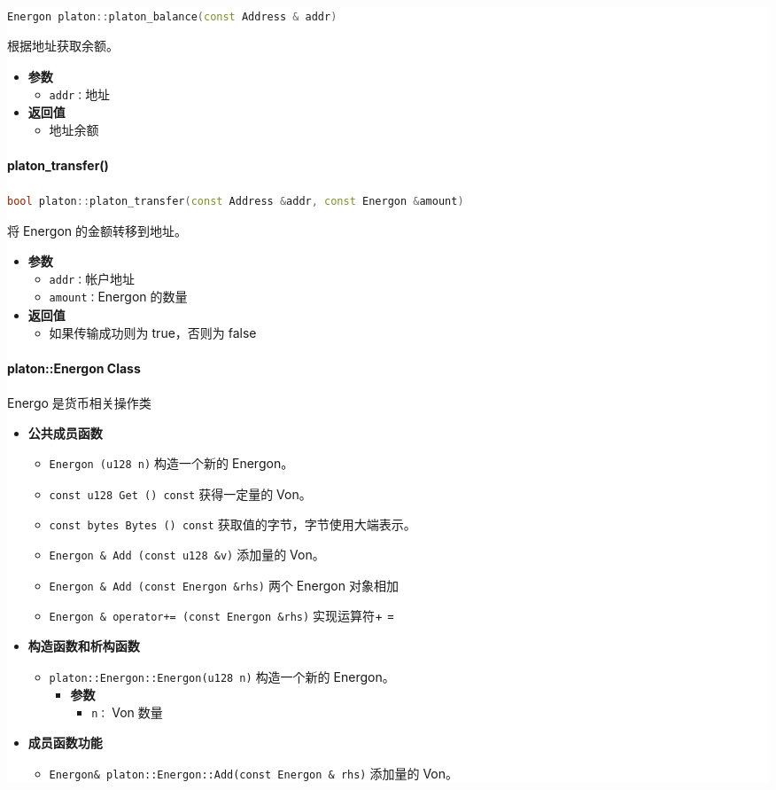 ```cpp
Energon platon::platon_balance(const Address & addr)
```

根据地址获取余额。

- **参数**
    - `addr：`地址
- **返回值**
    - 地址余额

#### platon_transfer()

```cpp
bool platon::platon_transfer(const Address &addr, const Energon &amount)
```

将 Energon 的金额转移到地址。

- **参数**
    - `addr：`帐户地址
    - `amount：`Energon 的数量
- **返回值**
    - 如果传输成功则为 true，否则为 false

#### platon::Energon Class

Energo 是货币相关操作类

- **公共成员函数**

    - `Energon (u128 n)`
      构造一个新的 Energon。

    - `const u128 Get () const`
      获得一定量的 Von。

    - `const bytes Bytes () const`
      获取值的字节，字节使用大端表示。

    - `Energon & Add (const u128 &v)`
      添加量的 Von。

    - `Energon & Add (const Energon &rhs)`
      两个 Energon 对象相加

    - `Energon & operator+= (const Energon &rhs)`
      实现运算符+ =

- **构造函数和析构函数**

    - `platon::Energon::Energon(u128 n)`
      构造一个新的 Energon。
        - **参数**
            - `n：` Von 数量

- **成员函数功能**

    - `Energon& platon::Energon::Add(const Energon & rhs)`
      添加量的 Von。
